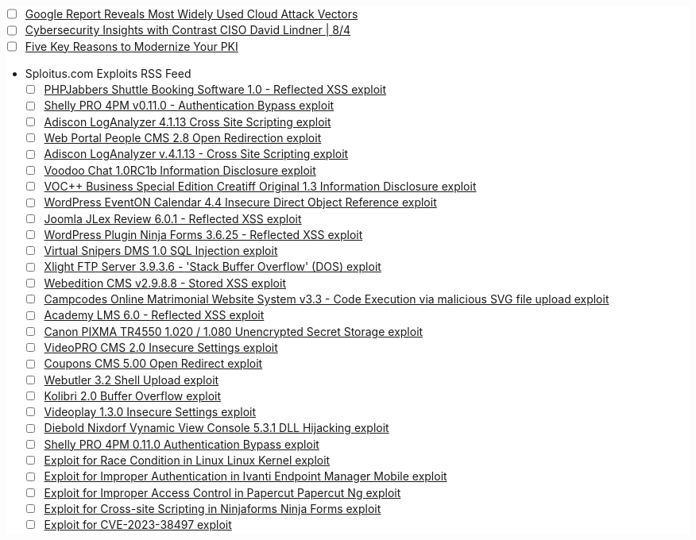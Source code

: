   - [ ] [Google Report Reveals Most Widely Used Cloud Attack Vectors](https://securityboulevard.com/2023/08/google-report-reveals-most-widely-used-cloud-attack-vectors/)
  - [ ] [Cybersecurity Insights with Contrast CISO David Lindner | 8/4](https://securityboulevard.com/2023/08/cybersecurity-insights-with-contrast-ciso-david-lindner-8-4/)
  - [ ] [Five Key Reasons to Modernize Your PKI](https://securityboulevard.com/2023/08/five-key-reasons-to-modernize-your-pki/)
- Sploitus.com Exploits RSS Feed
  - [ ] [PHPJabbers Shuttle Booking Software 1.0 - Reflected XSS exploit](https://sploitus.com/exploit?id=EDB-ID:51648&utm_source=rss&utm_medium=rss)
  - [ ] [Shelly PRO 4PM v0.11.0 - Authentication Bypass exploit](https://sploitus.com/exploit?id=EDB-ID:51657&utm_source=rss&utm_medium=rss)
  - [ ] [Adiscon LogAnalyzer 4.1.13 Cross Site Scripting exploit](https://sploitus.com/exploit?id=PACKETSTORM:173955&utm_source=rss&utm_medium=rss)
  - [ ] [Web Portal People CMS 2.8 Open Redirection exploit](https://sploitus.com/exploit?id=PACKETSTORM:173953&utm_source=rss&utm_medium=rss)
  - [ ] [Adiscon LogAnalyzer v.4.1.13 - Cross Site Scripting exploit](https://sploitus.com/exploit?id=EDB-ID:51643&utm_source=rss&utm_medium=rss)
  - [ ] [Voodoo Chat 1.0RC1b Information Disclosure exploit](https://sploitus.com/exploit?id=PACKETSTORM:173963&utm_source=rss&utm_medium=rss)
  - [ ] [VOC++ Business Special Edition Creatiff Original 1.3 Information Disclosure exploit](https://sploitus.com/exploit?id=PACKETSTORM:173958&utm_source=rss&utm_medium=rss)
  - [ ] [WordPress EventON Calendar 4.4 Insecure Direct Object Reference exploit](https://sploitus.com/exploit?id=PACKETSTORM:173984&utm_source=rss&utm_medium=rss)
  - [ ] [Joomla JLex Review 6.0.1 - Reflected XSS exploit](https://sploitus.com/exploit?id=EDB-ID:51645&utm_source=rss&utm_medium=rss)
  - [ ] [WordPress Plugin Ninja Forms 3.6.25 - Reflected XSS exploit](https://sploitus.com/exploit?id=EDB-ID:51644&utm_source=rss&utm_medium=rss)
  - [ ] [Virtual Snipers DMS 1.0 SQL Injection exploit](https://sploitus.com/exploit?id=PACKETSTORM:173965&utm_source=rss&utm_medium=rss)
  - [ ] [Xlight FTP Server 3.9.3.6 - &#039;Stack Buffer Overflow&#039; (DOS) exploit](https://sploitus.com/exploit?id=EDB-ID:51665&utm_source=rss&utm_medium=rss)
  - [ ] [Webedition CMS v2.9.8.8 - Stored XSS exploit](https://sploitus.com/exploit?id=EDB-ID:51662&utm_source=rss&utm_medium=rss)
  - [ ] [Campcodes Online Matrimonial Website System v3.3 - Code Execution via malicious SVG file upload exploit](https://sploitus.com/exploit?id=EDB-ID:51656&utm_source=rss&utm_medium=rss)
  - [ ] [Academy LMS 6.0 - Reflected XSS exploit](https://sploitus.com/exploit?id=EDB-ID:51654&utm_source=rss&utm_medium=rss)
  - [ ] [Canon PIXMA TR4550 1.020 / 1.080 Unencrypted Secret Storage exploit](https://sploitus.com/exploit?id=PACKETSTORM:174000&utm_source=rss&utm_medium=rss)
  - [ ] [VideoPRO CMS 2.0 Insecure Settings exploit](https://sploitus.com/exploit?id=PACKETSTORM:173973&utm_source=rss&utm_medium=rss)
  - [ ] [Coupons CMS 5.00 Open Redirect exploit](https://sploitus.com/exploit?id=PACKETSTORM:173982&utm_source=rss&utm_medium=rss)
  - [ ] [Webutler 3.2 Shell Upload exploit](https://sploitus.com/exploit?id=PACKETSTORM:173977&utm_source=rss&utm_medium=rss)
  - [ ] [Kolibri 2.0 Buffer Overflow exploit](https://sploitus.com/exploit?id=PACKETSTORM:173967&utm_source=rss&utm_medium=rss)
  - [ ] [Videoplay 1.3.0 Insecure Settings exploit](https://sploitus.com/exploit?id=PACKETSTORM:173974&utm_source=rss&utm_medium=rss)
  - [ ] [Diebold Nixdorf Vynamic View Console 5.3.1 DLL Hijacking exploit](https://sploitus.com/exploit?id=PACKETSTORM:173990&utm_source=rss&utm_medium=rss)
  - [ ] [Shelly PRO 4PM 0.11.0 Authentication Bypass exploit](https://sploitus.com/exploit?id=PACKETSTORM:173954&utm_source=rss&utm_medium=rss)
  - [ ] [Exploit for Race Condition in Linux Linux Kernel exploit](https://sploitus.com/exploit?id=D90EBF07-EE67-5C2B-8878-2ABBE3D1A4F7&utm_source=rss&utm_medium=rss)
  - [ ] [Exploit for Improper Authentication in Ivanti Endpoint Manager Mobile exploit](https://sploitus.com/exploit?id=58E73F72-BD92-5346-AB3A-90B799CEE4F8&utm_source=rss&utm_medium=rss)
  - [ ] [Exploit for Improper Access Control in Papercut Papercut Ng exploit](https://sploitus.com/exploit?id=9AE3BD00-BFE9-5D8C-BCA3-CA671E133DC5&utm_source=rss&utm_medium=rss)
  - [ ] [Exploit for Cross-site Scripting in Ninjaforms Ninja Forms exploit](https://sploitus.com/exploit?id=90E1A198-A61F-55A0-A629-F1E49045B8B4&utm_source=rss&utm_medium=rss)
  - [ ] [Exploit for CVE-2023-38497 exploit](https://sploitus.com/exploit?id=B22421DB-0CB9-597E-81CD-FD427F46238C&utm_source=rss&utm_medium=rss)